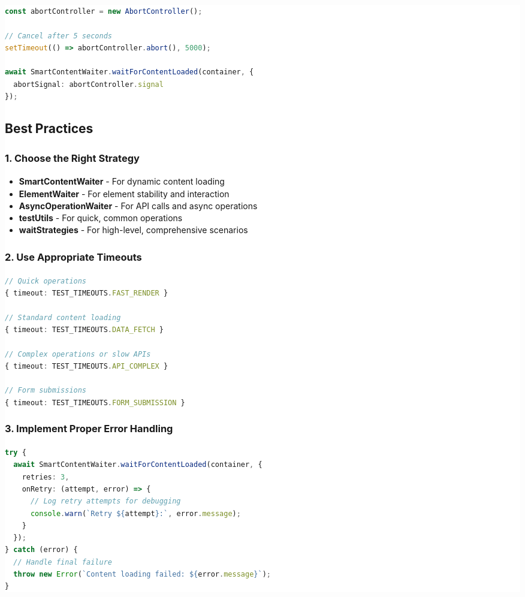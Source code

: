 ```typescript
const abortController = new AbortController();

// Cancel after 5 seconds
setTimeout(() => abortController.abort(), 5000);

await SmartContentWaiter.waitForContentLoaded(container, {
  abortSignal: abortController.signal
});
```

## Best Practices

### 1. Choose the Right Strategy

- **SmartContentWaiter** - For dynamic content loading
- **ElementWaiter** - For element stability and interaction
- **AsyncOperationWaiter** - For API calls and async operations
- **testUtils** - For quick, common operations
- **waitStrategies** - For high-level, comprehensive scenarios

### 2. Use Appropriate Timeouts

```typescript
// Quick operations
{ timeout: TEST_TIMEOUTS.FAST_RENDER }

// Standard content loading
{ timeout: TEST_TIMEOUTS.DATA_FETCH }

// Complex operations or slow APIs
{ timeout: TEST_TIMEOUTS.API_COMPLEX }

// Form submissions
{ timeout: TEST_TIMEOUTS.FORM_SUBMISSION }
```

### 3. Implement Proper Error Handling

```typescript
try {
  await SmartContentWaiter.waitForContentLoaded(container, {
    retries: 3,
    onRetry: (attempt, error) => {
      // Log retry attempts for debugging
      console.warn(`Retry ${attempt}:`, error.message);
    }
  });
} catch (error) {
  // Handle final failure
  throw new Error(`Content loading failed: ${error.message}`);
}
```
